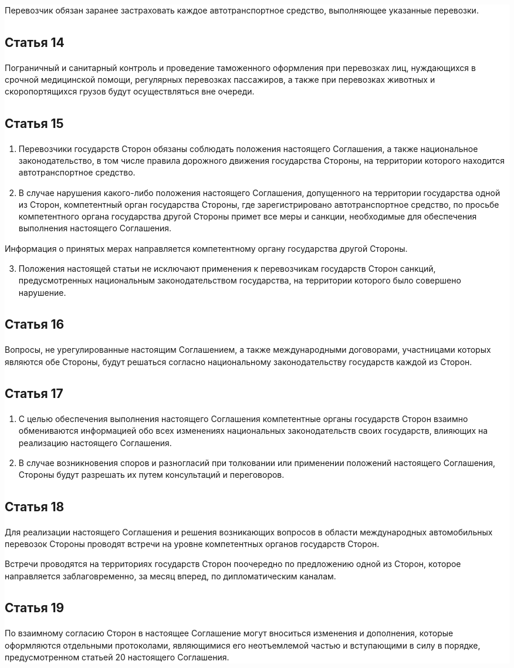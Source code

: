 Перевозчик обязан заранее застраховать каждое автотранспортное средство, выполняющее указанные перевозки.

## Статья 14

Пограничный и санитарный контроль и проведение таможенного оформления при перевозках лиц, нуждающихся в срочной медицинской помощи, регулярных перевозках пассажиров, а также при перевозках животных и скоропортящихся грузов будут осуществляться вне очереди.

## Статья 15

1. Перевозчики государств Сторон обязаны соблюдать положения настоящего Соглашения, а также национальное законодательство, в том числе правила дорожного движения государства Стороны, на территории которого находится автотранспортное средство.

2. В случае нарушения какого-либо положения настоящего Соглашения, допущенного на территории государства одной из Сторон, компетентный орган государства Стороны, где зарегистрировано автотранспортное средство, по просьбе компетентного органа государства другой Стороны примет все меры и санкции, необходимые для обеспечения выполнения настоящего Соглашения.

Информация о принятых мерах направляется компетентному органу государства другой Стороны.

3. Положения настоящей статьи не исключают применения к перевозчикам государств Сторон санкций, предусмотренных национальным законодательством государства, на территории которого было совершено нарушение.

## Статья 16

Вопросы, не урегулированные настоящим Соглашением, а также международными договорами, участницами которых являются обе Стороны, будут решаться согласно национальному законодательству государств каждой из Сторон.

## Статья 17

1. С целью обеспечения выполнения настоящего Соглашения компетентные органы государств Сторон взаимно обмениваются информацией обо всех изменениях национальных законодательств своих государств, влияющих на реализацию настоящего Соглашения.

2. В случае возникновения споров и разногласий при толковании или применении положений настоящего Соглашения, Стороны будут разрешать их путем консультаций и переговоров.

## Статья 18

Для реализации настоящего Соглашения и решения возникающих вопросов в области международных автомобильных перевозок Стороны проводят встречи на уровне компетентных органов государств Сторон.

Встречи проводятся на территориях государств Сторон поочередно по предложению одной из Сторон, которое направляется заблаговременно, за месяц вперед, по дипломатическим каналам.

## Статья 19

По взаимному согласию Сторон в настоящее Соглашение могут вноситься изменения и дополнения, которые оформляются отдельными протоколами, являющимися его неотъемлемой частью и вступающими в силу в порядке, предусмотренном статьей 20 настоящего Соглашения.
